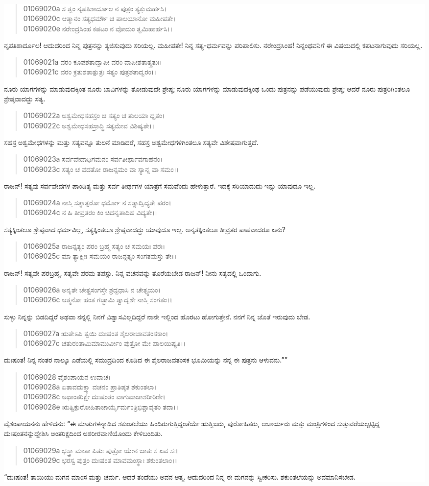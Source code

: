 > 01069020a ಸ ತ್ವಂ ನೃಪತಿಶಾರ್ದೂಲ ನ ಪುತ್ರಂ ತ್ಯಕ್ತುಮರ್ಹಸಿ।   
01069020c ಆತ್ಮಾನಂ ಸತ್ಯಧರ್ಮೌ ಚ ಪಾಲಯಾನೋ ಮಹೀಪತೇ।  
01069020e ನರೇಂದ್ರಸಿಂಹ ಕಪಟಂ ನ ವೋದುಂ ತ್ವಮಿಹಾರ್ಹಸಿ।।

ನೃಪತಿಶಾರ್ದೂಲ! ಆದುದರಿಂದ ನಿನ್ನ ಪುತ್ರನನ್ನು ತ್ಯಜಿಸುವುದು ಸರಿಯಲ್ಲ. ಮಹೀಪತೇ! ನಿನ್ನ ಸತ್ಯ-ಧರ್ಮವನ್ನು ಪರಿಪಾಲಿಸು. ನರೇಂದ್ರಸಿಂಹ! ನಿನ್ನಂಥವನಿಗೆ ಈ ವಿಷಯದಲ್ಲಿ ಕಪಟನಾಗುವುದು ಸರಿಯಲ್ಲ.

> 01069021a ವರಂ ಕೂಪಶತಾದ್ವಾಪೀ ವರಂ ವಾಪೀಶತಾತ್ಕ್ರತುಃ।   
01069021c ವರಂ ಕ್ರತುಶತಾತ್ಪುತ್ರಃ ಸತ್ಯಂ ಪುತ್ರಶತಾದ್ವರಂ।।

ನೂರು ಯಾಗಗಳನ್ನು ಮಾಡುವುದಕ್ಕಿಂತ ನೂರು ಬಾವಿಗಳನ್ನು ತೋಡುವುದೇ ಶ್ರೇಷ್ಠ; ನೂರು ಯಾಗಗಳನ್ನು ಮಾಡುವುದಕ್ಕಿಂಥ ಒಂದು ಪುತ್ರನನ್ನು ಪಡೆಯುವುದು ಶ್ರೇಷ್ಠ; ಆದರೆ ನೂರು ಪುತ್ರರಿಗಿಂತಲೂ ಶ್ರೇಷ್ಠವಾದದ್ದು ಸತ್ಯ.

> 01069022a ಅಶ್ವಮೇಧಸಹಸ್ರಂ ಚ ಸತ್ಯಂ ಚ ತುಲಯಾ ಧೃತಂ।  
01069022c ಅಶ್ವಮೇಧಸಹಸ್ರಾದ್ಧಿ ಸತ್ಯಮೇವ ವಿಶಿಷ್ಯತೇ।।

ಸಹಸ್ರ ಅಶ್ವಮೇಧಗಳನ್ನು ಮತ್ತು ಸತ್ಯವನ್ನೂ ತುಲನೆ ಮಾಡಿದರೆ, ಸಹಸ್ರ ಅಶ್ವಮೇಧಗಳಿಗಿಂತಲೂ ಸತ್ಯವೇ ವಿಶೇಷವಾಗುತ್ತದೆ.

> 01069023a ಸರ್ವವೇದಾಧಿಗಮನಂ ಸರ್ವತೀರ್ಥಾವಗಾಹನಂ।  
01069023c ಸತ್ಯಂ ಚ ವದತೋ ರಾಜನ್ಸಮಂ ವಾ ಸ್ಯಾನ್ನ ವಾ ಸಮಂ।।

ರಾಜನ್! ಸತ್ಯವು ಸರ್ವವೇದಗಳ ಪಾಂಡಿತ್ಯ ಮತ್ತು ಸರ್ವ ತೀರ್ಥಗಳ ಯಾತ್ರೆಗೆ ಸಮವೆಂದು ಹೇಳುತ್ತಾರೆ. ಇದಕ್ಕೆ ಸರಿಯಾದುದು ಇನ್ನು ಯಾವುದೂ ಇಲ್ಲ.

> 01069024a ನಾಸ್ತಿ ಸತ್ಯಾತ್ಪರೋ ಧರ್ಮೋ ನ ಸತ್ಯಾದ್ವಿದ್ಯತೇ ಪರಂ।  
01069024c ನ ಹಿ ತೀವ್ರತರಂ ಕಿಂ ಚಿದನೃತಾದಿಹ ವಿದ್ಯತೇ।।

ಸತ್ಯಕ್ಕಿಂತಲೂ ಶ್ರೇಷ್ಠವಾದ ಧರ್ಮವಿಲ್ಲ, ಸತ್ಯಕ್ಕಿಂತಲೂ ಶ್ರೇಷ್ಠವಾದದ್ದು ಯಾವುದೂ ಇಲ್ಲ. ಅನೃತಕ್ಕಿಂತಲೂ ತೀವ್ರತರ ಪಾಪವಾದರೂ ಏನು?

> 01069025a ರಾಜನ್ಸತ್ಯಂ ಪರಂ ಬ್ರಹ್ಮ ಸತ್ಯಂ ಚ ಸಮಯಃ ಪರಃ।  
01069025c ಮಾ ತ್ಯಾಕ್ಷೀಃ ಸಮಯಂ ರಾಜನ್ಸತ್ಯಂ ಸಂಗತಮಸ್ತು ತೇ।।

ರಾಜನ್! ಸತ್ಯವೇ ಪರಬ್ರಹ್ಮ, ಸತ್ಯವೇ ಪರಮ ತಪಸ್ಸು. ನಿನ್ನ ವಚನವನ್ನು ತೊರೆಯಬೇಡ ರಾಜನ್! ನೀನು ಸತ್ಯದಲ್ಲಿ ಒಂದಾಗು.

> 01069026a ಅನೃತೇ ಚೇತ್ಪ್ರಸಂಗಸ್ತೇ ಶ್ರದ್ದಧಾಸಿ ನ ಚೇತ್ಸ್ವಯಂ।  
01069026c ಆತ್ಮನೋ ಹಂತ ಗಚ್ಛಾಮಿ ತ್ವಾದೃಶೇ ನಾಸ್ತಿ ಸಂಗತಂ।।

ಸುಳ್ಳು ನಿನ್ನನ್ನು ಬಿಡದಿದ್ದರೆ ಅಥವಾ ನನ್ನಲ್ಲಿ ನಿನಗೆ ವಿಶ್ವಾಸವಿಲ್ಲದಿದ್ದರೆ ನಾನೇ ಇಲ್ಲಿಂದ ಹೊರಟು ಹೋಗುತ್ತೇನೆ. ನನಗೆ ನಿನ್ನ ಜೊತೆ ಇರುವುದು ಬೇಡ.

> 01069027a ಋತೇಽಪಿ ತ್ವಯಿ ದುಃಷಂತ ಶೈಲರಾಜಾವತಂಸಕಾಂ।   
01069027c ಚತುರಂತಾಮಿಮಾಮುರ್ವೀಂ ಪುತ್ರೋ ಮೇ ಪಾಲಯಿಷ್ಯತಿ।।

ದುಃಷಂತ! ನಿನ್ನ ನಂತರ ನಾಲ್ಕೂ ಎಡೆಯಲ್ಲಿ ಸಮುದ್ರದಿಂದ ಕೂಡಿದ ಈ ಶೈಲರಾಜವತಂಸಕ ಭೂಮಿಯನ್ನು ನನ್ನ ಈ ಪುತ್ರನು ಆಳುವನು.””

> 01069028 ವೈಶಂಪಾಯನ ಉವಾಚ।  
01069028a ಏತಾವದುಕ್ತ್ವಾ ವಚನಂ ಪ್ರಾತಿಷ್ಠತ ಶಕುಂತಲಾ।  
01069028c ಅಥಾಂತರಿಕ್ಷೇ ದುಃಷಂತಂ ವಾಗುವಾಚಾಶರೀರಿಣೀ।  
01069028e ಋತ್ವಿಕ್ಪುರೋಹಿತಾಚಾರ್ಯೈರ್ಮಂತ್ರಿಭಿಶ್ಚಾವೃತಂ ತದಾ।।

ವೈಶಂಪಾಯನನು ಹೇಳಿದನು: “ಈ ಮಾತುಗಳನ್ನಾಡಿದ ಶಕುಂತಲೆಯು ಹಿಂದಿರುಗುತ್ತಿದ್ದಂತೆಯೇ ಋತ್ವಿಜರು, ಪುರೋಹಿತರು, ಆಚಾರ್ಯರು ಮತ್ತು ಮಂತ್ರಿಗಳಿಂದ ಸುತ್ತುವರೆಯಲ್ಪಟ್ಟಿದ್ದ ದುಃಷಂತನನ್ನುದ್ದೇಶಿಸಿ ಅಂತರಿಕ್ಷದಿಂದ ಅಶರೀರವಾಣಿಯೊಂದು ಕೇಳಿಬಂದಿತು.

> 01069029a ಭಸ್ತ್ರಾ ಮಾತಾ ಪಿತುಃ ಪುತ್ರೋ ಯೇನ ಜಾತಃ ಸ ಏವ ಸಃ।  
01069029c ಭರಸ್ವ ಪುತ್ರಂ ದುಃಷಂತ ಮಾವಮಂಸ್ಥಾಃ ಶಕುಂತಲಾಂ।।

“ದುಃಷಂತ! ತಾಯಿಯು ಮಗನ ಮಾಂಸ ಮತ್ತು ಚರ್ಮ. ಆದರೆ ತಂದೆಯು ಅವನ ಆತ್ಮ. ಆದುದರಿಂದ ನಿನ್ನ ಈ ಮಗನನ್ನು ಸ್ವೀಕರಿಸು. ಶಕುಂತಲೆಯನ್ನು ಅವಮಾನಿಸಬೇಡ.

